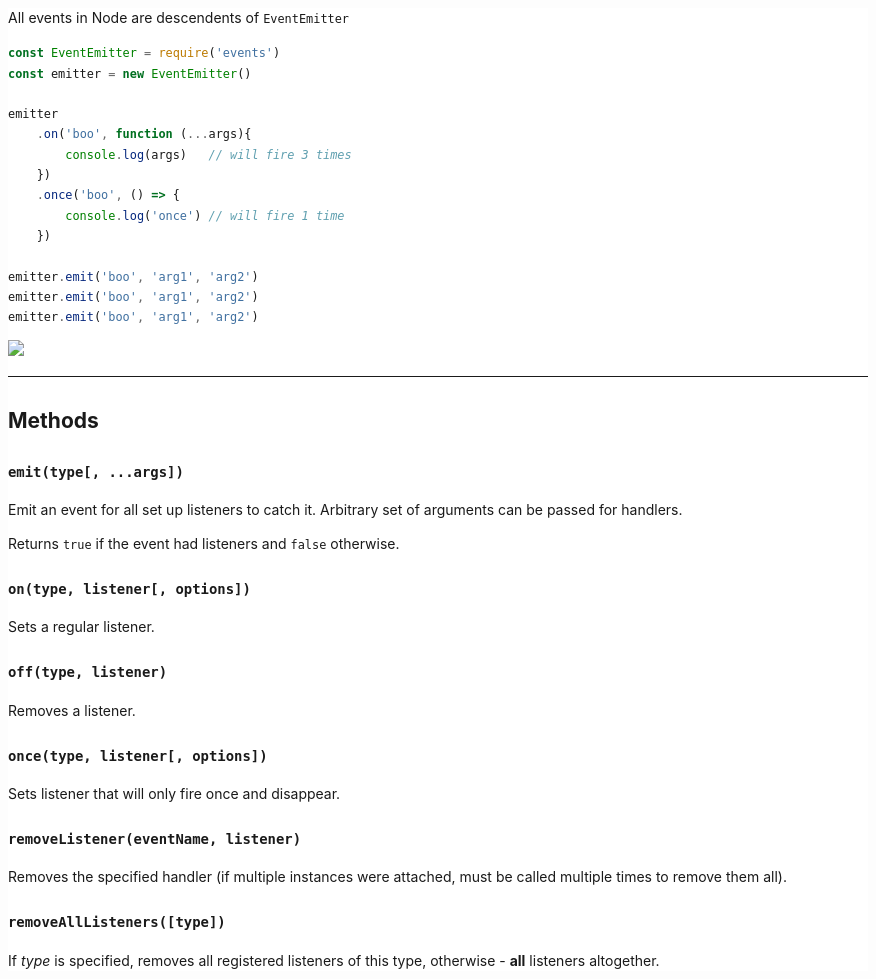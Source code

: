 All events in Node are descendents of `EventEmitter`

```javascript
const EventEmitter = require('events')
const emitter = new EventEmitter()

emitter
	.on('boo', function (...args){
		console.log(args)	// will fire 3 times
	})
	.once('boo', () => {
		console.log('once')	// will fire 1 time
	})

emitter.emit('boo', 'arg1', 'arg2')
emitter.emit('boo', 'arg1', 'arg2')
emitter.emit('boo', 'arg1', 'arg2')
```

![](img/2020-09-21-18-18-55.png)

***


## Methods

### **`emit`**`(type[, ...args])`

Emit an event for all set up listeners to catch it. Arbitrary set of arguments can be passed for handlers. 

Returns `true` if the event had listeners and `false` otherwise.

### **`on`**`(type, listener[, options])`

Sets a regular listener.

### **`off`**`(type, listener)`

Removes a listener.

### **`once`**`(type, listener[, options])`

Sets listener that will only fire once and disappear. 

### **`removeListener`**`(eventName, listener)`

Removes the specified handler (if multiple instances were attached, must be called multiple times to remove them all).

### **`removeAllListeners`**`([type])`

If *type* is specified, removes all registered listeners of this type, otherwise - **all** listeners altogether.
